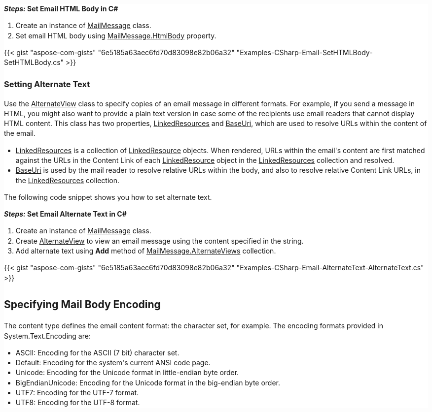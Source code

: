 <a name="csharp-set-email-html-body" id="csharp-set-email-html-body"><strong>_Steps:_ Set Email HTML Body in C#</strong></a>

1. Create an instance of [MailMessage](https://reference.aspose.com/email/net/aspose.email/mailmessage/) class.
2. Set email HTML body using [MailMessage.HtmlBody](https://reference.aspose.com/email/net/aspose.email/mailmessage/htmlbody/) property.

{{< gist "aspose-com-gists" "6e5185a63aec6fd70d83098e82b06a32" "Examples-CSharp-Email-SetHTMLBody-SetHTMLBody.cs" >}}

### **Setting Alternate Text**

Use the [AlternateView](https://apireference.aspose.com/email/net/aspose.email/alternateview) class to specify copies of an email message in different formats. For example, if you send a message in HTML, you might also want to provide a plain text version in case some of the recipients use email readers that cannot display HTML content. This class has two properties, [LinkedResources](https://apireference.aspose.com/email/net/aspose.email/alternateview/properties/linkedresources) and [BaseUri](https://apireference.aspose.com/email/net/aspose.email/alternateview/properties/baseuri), which are used to resolve URLs within the content of the email.

- [LinkedResources](https://apireference.aspose.com/email/net/aspose.email/alternateview/properties/linkedresources) is a collection of [LinkedResource](https://apireference.aspose.com/email/net/aspose.email/linkedresource) objects. When rendered, URLs within the email's content are first matched against the URLs in the Content Link of each [LinkedResource](https://apireference.aspose.com/email/net/aspose.email/linkedresource) object in the [LinkedResources](https://apireference.aspose.com/email/net/aspose.email/alternateview/properties/linkedresources) collection and resolved.
- [BaseUri](https://apireference.aspose.com/email/net/aspose.email/alternateview/properties/baseuri) is used by the mail reader to resolve relative URLs within the body, and also to resolve relative Content Link URLs, in the [LinkedResources](https://apireference.aspose.com/email/net/aspose.email/alternateview/properties/linkedresources) collection.

The following code snippet shows you how to set alternate text.

<a name="csharp-set-email-alternate-text" id="csharp-set-email-alternate-text"><strong>_Steps:_ Set Email Alternate Text in C#</strong></a>

1. Create an instance of [MailMessage](https://reference.aspose.com/email/net/aspose.email/mailmessage/htmlbody/) class.
2. Create [AlternateView](https://reference.aspose.com/email/net/aspose.email/alternateview/createalternateviewfromstring/) to view an email message using the content specified in the string.
3. Add alternate text using **Add** method of [MailMessage.AlternateViews](https://reference.aspose.com/email/net/aspose.email/mailmessage/alternateviews/) collection.

{{< gist "aspose-com-gists" "6e5185a63aec6fd70d83098e82b06a32" "Examples-CSharp-Email-AlternateText-AlternateText.cs" >}}

## **Specifying Mail Body Encoding**
The content type defines the email content format: the character set, for example. The encoding formats provided in System.Text.Encoding are:

- ASCII: Encoding for the ASCII (7 bit) character set.
- Default: Encoding for the system's current ANSI code page.
- Unicode: Encoding for the Unicode format in little-endian byte order.
- BigEndianUnicode: Encoding for the Unicode format in the big-endian byte order.
- UTF7: Encoding for the UTF-7 format.
- UTF8: Encoding for the UTF-8 format.

